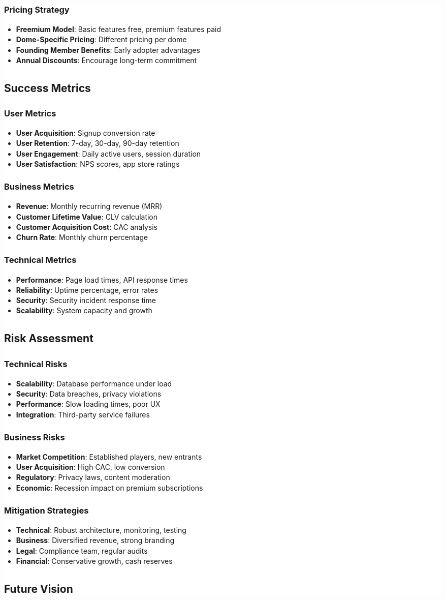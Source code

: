 ### Pricing Strategy
- **Freemium Model**: Basic features free, premium features paid
- **Dome-Specific Pricing**: Different pricing per dome
- **Founding Member Benefits**: Early adopter advantages
- **Annual Discounts**: Encourage long-term commitment

## Success Metrics

### User Metrics
- **User Acquisition**: Signup conversion rate
- **User Retention**: 7-day, 30-day, 90-day retention
- **User Engagement**: Daily active users, session duration
- **User Satisfaction**: NPS scores, app store ratings

### Business Metrics
- **Revenue**: Monthly recurring revenue (MRR)
- **Customer Lifetime Value**: CLV calculation
- **Customer Acquisition Cost**: CAC analysis
- **Churn Rate**: Monthly churn percentage

### Technical Metrics
- **Performance**: Page load times, API response times
- **Reliability**: Uptime percentage, error rates
- **Security**: Security incident response time
- **Scalability**: System capacity and growth

## Risk Assessment

### Technical Risks
- **Scalability**: Database performance under load
- **Security**: Data breaches, privacy violations
- **Performance**: Slow loading times, poor UX
- **Integration**: Third-party service failures

### Business Risks
- **Market Competition**: Established players, new entrants
- **User Acquisition**: High CAC, low conversion
- **Regulatory**: Privacy laws, content moderation
- **Economic**: Recession impact on premium subscriptions

### Mitigation Strategies
- **Technical**: Robust architecture, monitoring, testing
- **Business**: Diversified revenue, strong branding
- **Legal**: Compliance team, regular audits
- **Financial**: Conservative growth, cash reserves

## Future Vision
